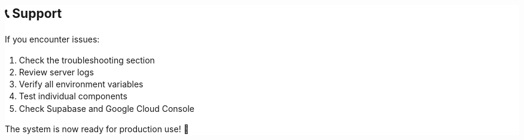 ## 📞 **Support**

If you encounter issues:
1. Check the troubleshooting section
2. Review server logs
3. Verify all environment variables
4. Test individual components
5. Check Supabase and Google Cloud Console

The system is now ready for production use! 🚀
